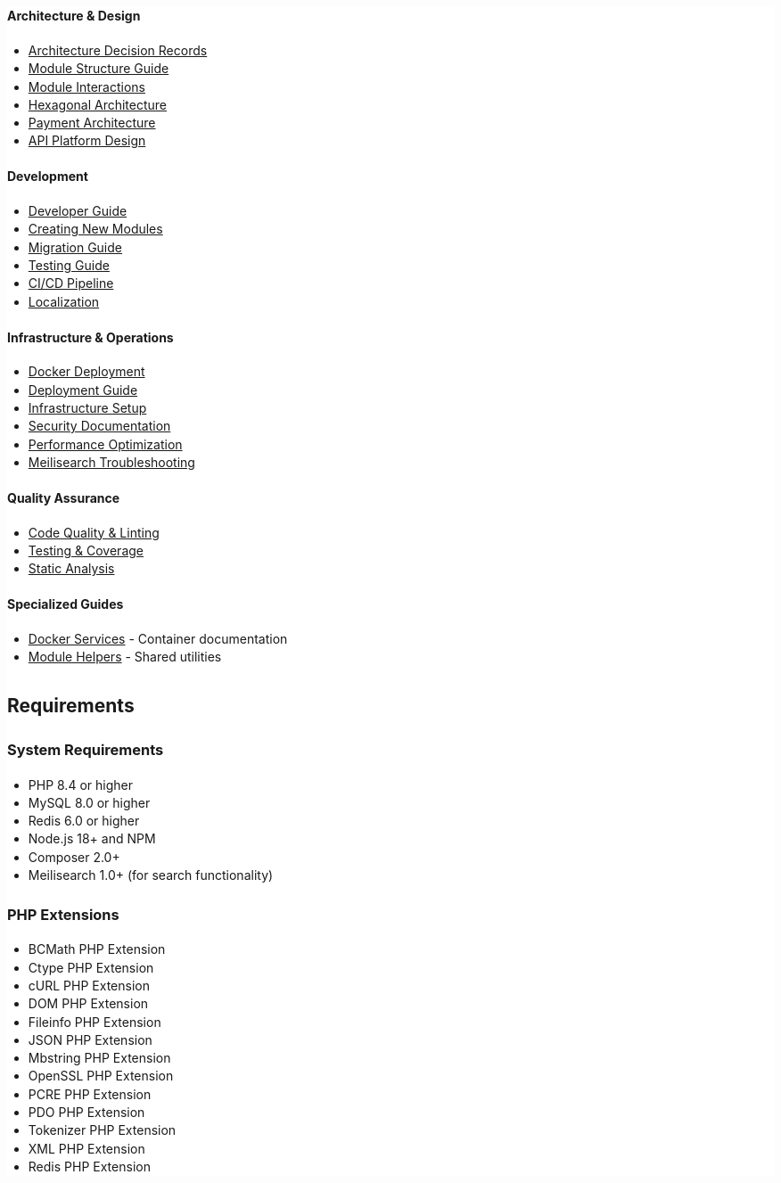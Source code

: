 #### Architecture & Design
- [Architecture Decision Records](docs/architecture/adr/)
- [Module Structure Guide](docs/architecture/module-structure.md)
- [Module Interactions](docs/architecture/module-interactions.md)
- [Hexagonal Architecture](docs/architecture/hexagonal-architecture.md)
- [Payment Architecture](docs/architecture/payment-architecture.md)
- [API Platform Design](docs/architecture/api-platform-design.md)

#### Development
- [Developer Guide](docs/development/developer-guide.md)
- [Creating New Modules](docs/development/creating-new-module.md)
- [Migration Guide](docs/development/migration-guide.md)
- [Testing Guide](docs/development/testing-guide.md)
- [CI/CD Pipeline](docs/development/ci-cd-pipeline.md)
- [Localization](docs/development/translation.md)

#### Infrastructure & Operations
- [Docker Deployment](docs/docker/docker-deployment.md)
- [Deployment Guide](docs/infrastructure/deployment.md)
- [Infrastructure Setup](docs/infrastructure/)
- [Security Documentation](docs/security/)
- [Performance Optimization](docs/analysis/performance-gaps.md)
- [Meilisearch Troubleshooting](docs/infrastructure/meilisearch-troubleshooting.md)

#### Quality Assurance
- [Code Quality & Linting](docs/linting/)
- [Testing & Coverage](docs/testing/)
- [Static Analysis](docs/quality/)

#### Specialized Guides
- [Docker Services](docs/docker/) - Container documentation
- [Module Helpers](docs/modules/) - Shared utilities

## Requirements

### System Requirements

- PHP 8.4 or higher
- MySQL 8.0 or higher
- Redis 6.0 or higher
- Node.js 18+ and NPM
- Composer 2.0+
- Meilisearch 1.0+ (for search functionality)

### PHP Extensions

- BCMath PHP Extension
- Ctype PHP Extension
- cURL PHP Extension
- DOM PHP Extension
- Fileinfo PHP Extension
- JSON PHP Extension
- Mbstring PHP Extension
- OpenSSL PHP Extension
- PCRE PHP Extension
- PDO PHP Extension
- Tokenizer PHP Extension
- XML PHP Extension
- Redis PHP Extension
